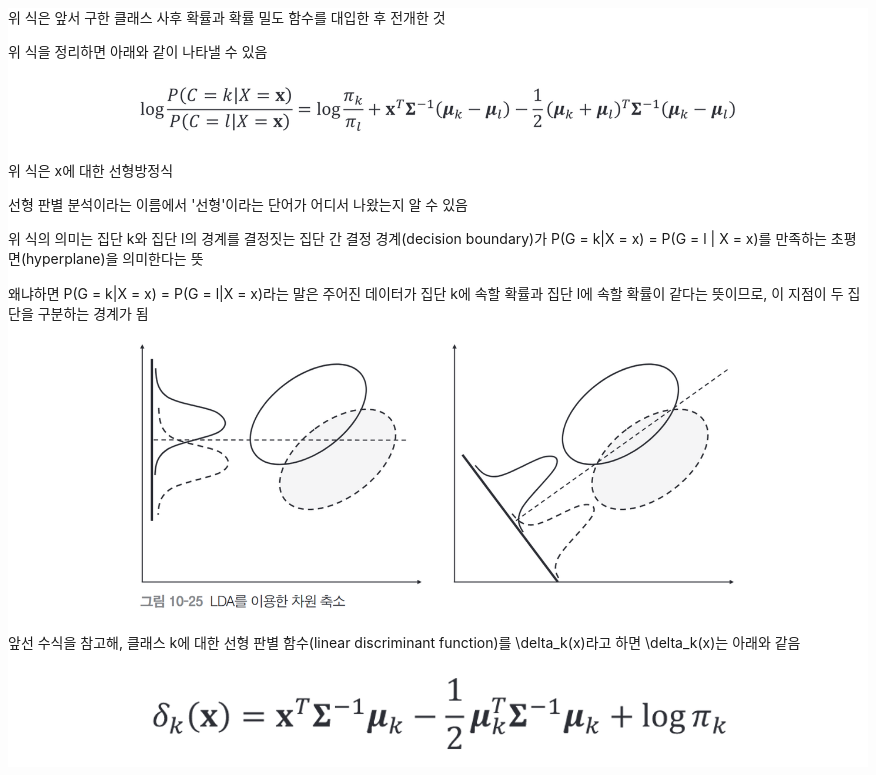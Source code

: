 위 식은 앞서 구한 클래스 사후 확률과 확률 밀도 함수를 대입한 후 전개한 것

위 식을 정리하면 아래와 같이 나타낼 수 있음

<p align="center">
	<img src="img/10-4-20.png" alt="img" width="70%"/>
</p>

위 식은 x에 대한 선형방정식

선형 판별 분석이라는 이름에서 '선형'이라는 단어가 어디서 나왔는지 알 수 있음

위 식의 의미는 집단 k와 집단 l의 경계를 결정짓는 집단 간 결정 경계(decision boundary)가 P(G = k|X = x) = P(G = l | X = x)를 만족하는 초평면(hyperplane)을 의미한다는 뜻

왜냐하면 P(G = k|X = x) = P(G = l|X = x)라는 말은 주어진 데이터가 집단 k에 속할 확률과 집단 l에 속할 확률이 같다는 뜻이므로, 이 지점이 두 집단을 구분하는 경계가 됨

<p align="center">
	<img src="img/10-4-21.png" alt="img" width="70%"/>
</p>

앞선 수식을 참고해, 클래스 k에 대한 선형 판별 함수(linear discriminant function)를 \delta_k(x)라고 하면 \delta_k(x)는 아래와 같음

<p align="center">
	<img src="img/10-4-22.png" alt="img" width="70%"/>
</p>
